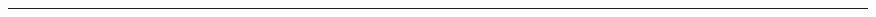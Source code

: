   ----------------------------------------------------------------------------------------------------------------------------------------------------------------------------------------------------------------------------------------------------------------------------------------------------------------------------------------------------------------------------------------------------------------------------------------------------------------------------------------------------------------------------------------------------------------------------------------------------------------------------------------------------------------------------------------------------------------------------------------------------------------------------------------------------------------------------------------------------------------------------------------------------------------------------------------------------------------------------------------------------------------------------------------------------------------------------------------------------------------------------------------------------------------------------------------------------------------------------------------------------------------------------------------------------------------------------------------------------------------------------------------------------------------------------------------------------------------------------------------------------------------------------------------------------------------------------------------------------------------------------------------------------------------------------------------------------------------------------------------------------------------------------------------------------------------------------------------------------------------------------------------------------------------------------------------------------------------------------------------------------------------------------------------------------------------------------------------------------------------------------------------------------------------------------------------------------------------------------------------------------------------------------------------------------------------------------------------------------------------------------------------------------------------------------------------------------------------------------------------------------------------------------------------------------------------------------------------------------------------------------------------------------------------------------------------------------------------------------------------------------------------------------------------------------------------------------------------------------------------------------------------------------------------------------------------------------------------------------------------------------------------------------------------------------------------------------------------------------------------------------------------------------------------------------------------------------------------------------------------------------------------------------------------------------------------------------------------------------------------------------------------------------------------------------------------------------------------------------------------------------------------------------------------------------------------------------------------------------------------------------------------------------------------------------------------------------------------------------------------------------------------------------------------------------------------------------------------------------------------------------------------------------------------------------------------------------------------------------------------------------------------------------------------------------------